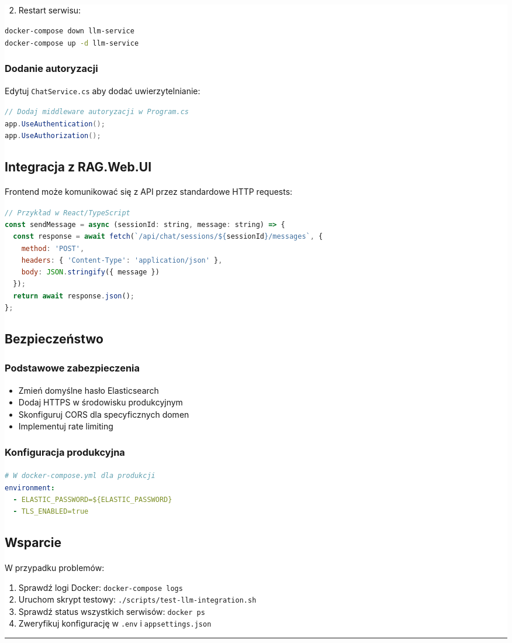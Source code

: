 2. Restart serwisu:
```bash
docker-compose down llm-service
docker-compose up -d llm-service
```

### Dodanie autoryzacji

Edytuj `ChatService.cs` aby dodać uwierzytelnianie:
```csharp
// Dodaj middleware autoryzacji w Program.cs
app.UseAuthentication();
app.UseAuthorization();
```

## Integracja z RAG.Web.UI

Frontend może komunikować się z API przez standardowe HTTP requests:

```javascript
// Przykład w React/TypeScript
const sendMessage = async (sessionId: string, message: string) => {
  const response = await fetch(`/api/chat/sessions/${sessionId}/messages`, {
    method: 'POST',
    headers: { 'Content-Type': 'application/json' },
    body: JSON.stringify({ message })
  });
  return await response.json();
};
```

## Bezpieczeństwo

### Podstawowe zabezpieczenia
- Zmień domyślne hasło Elasticsearch
- Dodaj HTTPS w środowisku produkcyjnym
- Skonfiguruj CORS dla specyficznych domen
- Implementuj rate limiting

### Konfiguracja produkcyjna
```yaml
# W docker-compose.yml dla produkcji
environment:
  - ELASTIC_PASSWORD=${ELASTIC_PASSWORD}
  - TLS_ENABLED=true
```

## Wsparcie

W przypadku problemów:
1. Sprawdź logi Docker: `docker-compose logs`
2. Uruchom skrypt testowy: `./scripts/test-llm-integration.sh`
3. Sprawdź status wszystkich serwisów: `docker ps`
4. Zweryfikuj konfigurację w `.env` i `appsettings.json`

---